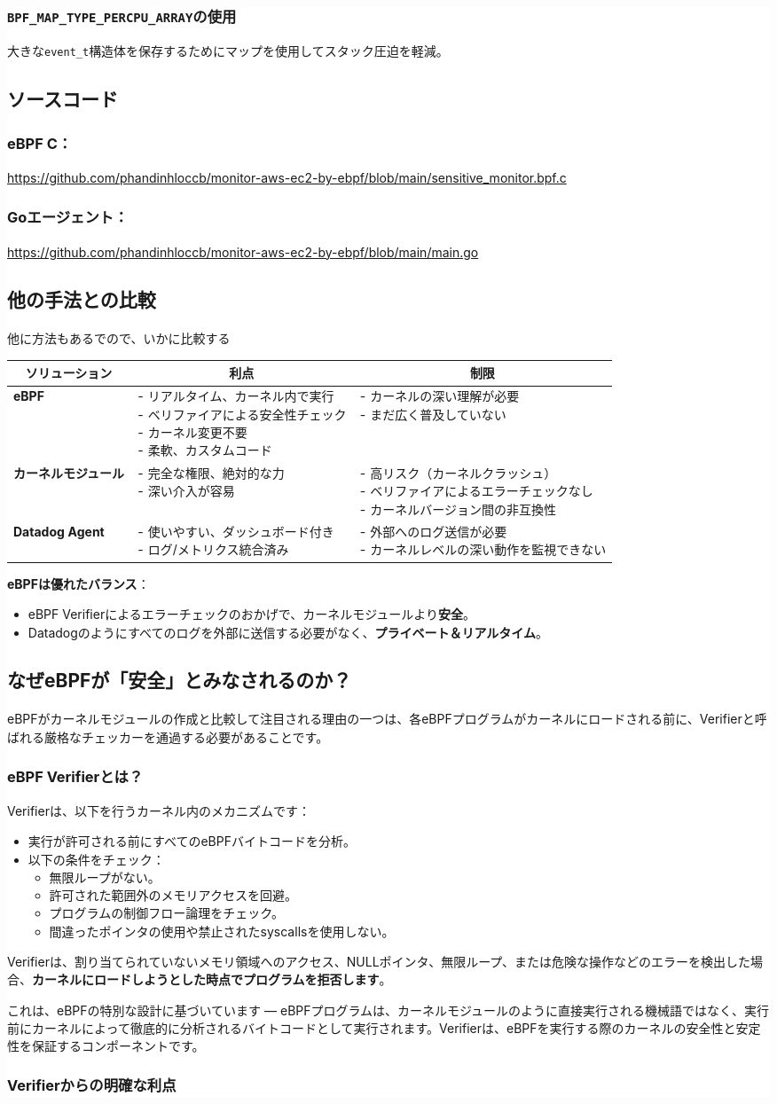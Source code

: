 ### `BPF_MAP_TYPE_PERCPU_ARRAY`の使用

大きな`event_t`構造体を保存するためにマップを使用してスタック圧迫を軽減。

## ソースコード

### eBPF C：

https://github.com/phandinhloccb/monitor-aws-ec2-by-ebpf/blob/main/sensitive_monitor.bpf.c

### Goエージェント：

https://github.com/phandinhloccb/monitor-aws-ec2-by-ebpf/blob/main/main.go

## 他の手法との比較
他に方法もあるでので、いかに比較する

| ソリューション      | 利点                                                                                                               | 制限                                                                                                 |
| ----------------- | ----------------------------------------------------------------------------------------------------------------- | --------------------------------------------------------------------------------------------------- |
| **eBPF**          | - リアルタイム、カーネル内で実行<br>- ベリファイアによる安全性チェック<br>- カーネル変更不要<br>- 柔軟、カスタムコード | - カーネルの深い理解が必要<br>- まだ広く普及していない                                                |
| **カーネルモジュール** | - 完全な権限、絶対的な力<br>- 深い介入が容易                                                                        | - 高リスク（カーネルクラッシュ）<br>- ベリファイアによるエラーチェックなし<br>- カーネルバージョン間の非互換性 |
| **Datadog Agent** | - 使いやすい、ダッシュボード付き<br>- ログ/メトリクス統合済み                                                        | - 外部へのログ送信が必要<br>- カーネルレベルの深い動作を監視できない                                    |

**eBPFは優れたバランス**：

- eBPF Verifierによるエラーチェックのおかげで、カーネルモジュールより**安全**。
- Datadogのようにすべてのログを外部に送信する必要がなく、**プライベート＆リアルタイム**。


## なぜeBPFが「安全」とみなされるのか？

eBPFがカーネルモジュールの作成と比較して注目される理由の一つは、各eBPFプログラムがカーネルにロードされる前に、Verifierと呼ばれる厳格なチェッカーを通過する必要があることです。

### eBPF Verifierとは？

Verifierは、以下を行うカーネル内のメカニズムです：

- 実行が許可される前にすべてのeBPFバイトコードを分析。
- 以下の条件をチェック：
  - 無限ループがない。
  - 許可された範囲外のメモリアクセスを回避。
  - プログラムの制御フロー論理をチェック。
  - 間違ったポインタの使用や禁止されたsyscallsを使用しない。

Verifierは、割り当てられていないメモリ領域へのアクセス、NULLポインタ、無限ループ、または危険な操作などのエラーを検出した場合、**カーネルにロードしようとした時点でプログラムを拒否します**。

これは、eBPFの特別な設計に基づいています — eBPFプログラムは、カーネルモジュールのように直接実行される機械語ではなく、実行前にカーネルによって徹底的に分析されるバイトコードとして実行されます。Verifierは、eBPFを実行する際のカーネルの安全性と安定性を保証するコンポーネントです。

### Verifierからの明確な利点
